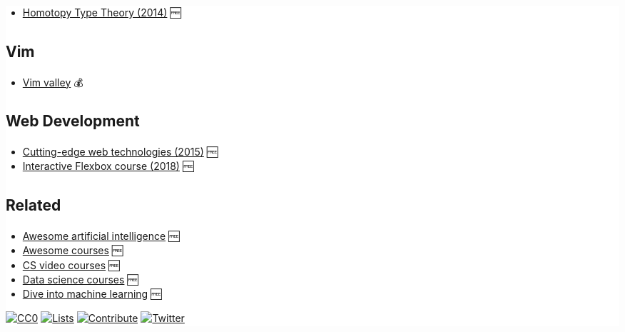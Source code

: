 - [Homotopy Type Theory (2014)](https://www.cs.cmu.edu/%7Erwh/courses/hott/) 🆓

## Vim

- [Vim valley](https://vimvalley.com/) 💰

## Web Development

- [Cutting-edge web technologies (2015)](http://inst.eecs.berkeley.edu/%7Ecs294-101/sp15/) 🆓
- [Interactive Flexbox course (2018)](https://scrimba.com/g/gflexbox) 🆓

## Related

- [Awesome artificial intelligence](https://github.com/owainlewis/awesome-artificial-intelligence#readme) 🆓
- [Awesome courses](https://github.com/prakhar1989/awesome-courses#readme) 🆓
- [CS video courses](https://github.com/Developer-Y/cs-video-courses#readme) 🆓
- [Data science courses](https://github.com/DataScienceSpecialization/courses#readme) 🆓
- [Dive into machine learning](https://github.com/hangtwenty/dive-into-machine-learning#readme) 🆓

[![CC0](https://img.shields.io/badge/license-CC0-0a0a0a.svg?style=flat&colorA=0a0a0a)](https://creativecommons.org/publicdomain/zero/1.0/)
[![Lists](https://img.shields.io/badge/-more%20lists-0a0a0a.svg?style=flat&colorA=0a0a0a)](https://github.com/learn-anything/curated-lists#readme)
[![Contribute](https://img.shields.io/badge/-contribute-0a0a0a.svg?style=flat&colorA=0a0a0a)](CONTRIBUTING.md#readme)
[![Twitter](http://bit.ly/latwitt)](https://twitter.com/learnanything_)

